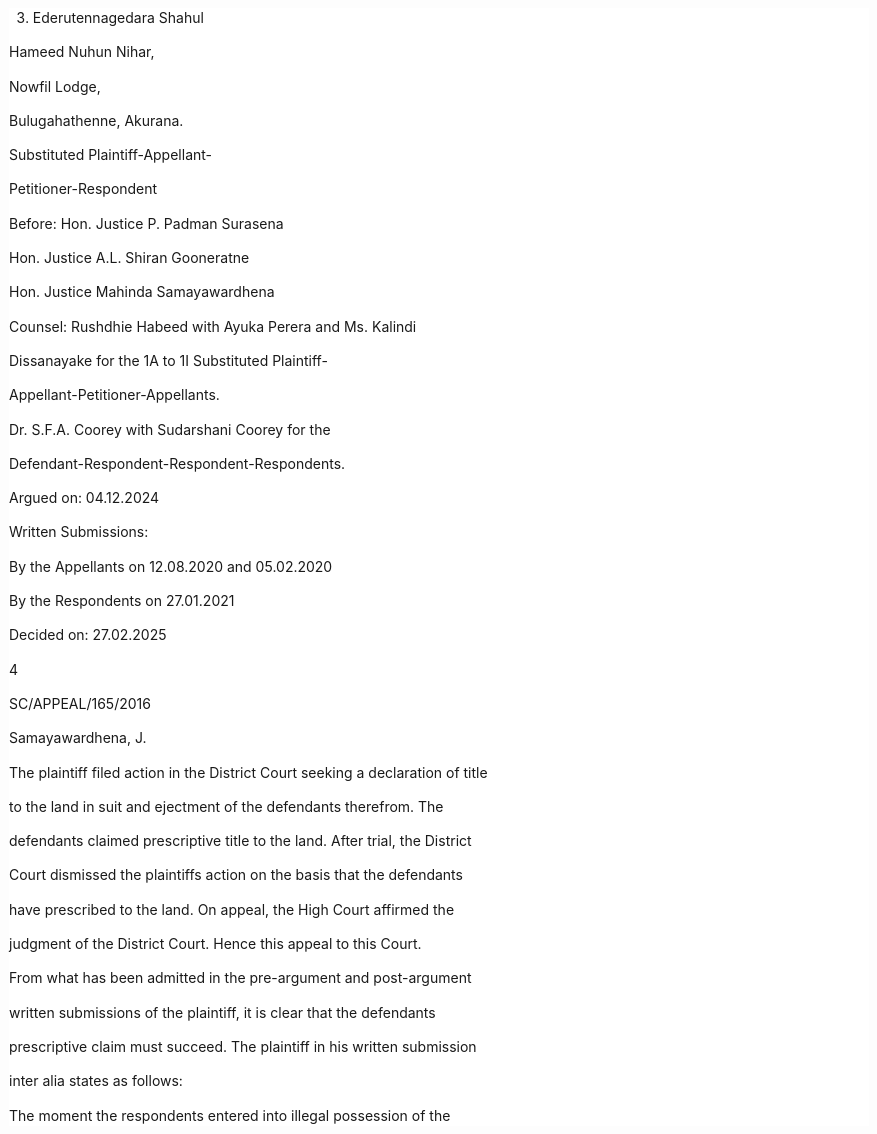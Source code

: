 3. Ederutennagedara Shahul

Hameed Nuhun Nihar,

Nowfil Lodge,

Bulugahathenne, Akurana.

Substituted Plaintiff-Appellant-

Petitioner-Respondent

Before: Hon. Justice P. Padman Surasena

Hon. Justice A.L. Shiran Gooneratne

Hon. Justice Mahinda Samayawardhena

Counsel: Rushdhie Habeed with Ayuka Perera and Ms. Kalindi

Dissanayake for the 1A to 1I Substituted Plaintiff-

Appellant-Petitioner-Appellants.

Dr. S.F.A. Coorey with Sudarshani Coorey for the

Defendant-Respondent-Respondent-Respondents.

Argued on: 04.12.2024

Written Submissions:

By the Appellants on 12.08.2020 and 05.02.2020

By the Respondents on 27.01.2021

Decided on: 27.02.2025

4

SC/APPEAL/165/2016

Samayawardhena, J.

The plaintiff filed action in the District Court seeking a declaration of title

to the land in suit and ejectment of the defendants therefrom. The

defendants claimed prescriptive title to the land. After trial, the District

Court dismissed the plaintiffs action on the basis that the defendants

have prescribed to the land. On appeal, the High Court affirmed the

judgment of the District Court. Hence this appeal to this Court.

From what has been admitted in the pre-argument and post-argument

written submissions of the plaintiff, it is clear that the defendants

prescriptive claim must succeed. The plaintiff in his written submission

inter alia states as follows:

The moment the respondents entered into illegal possession of the
